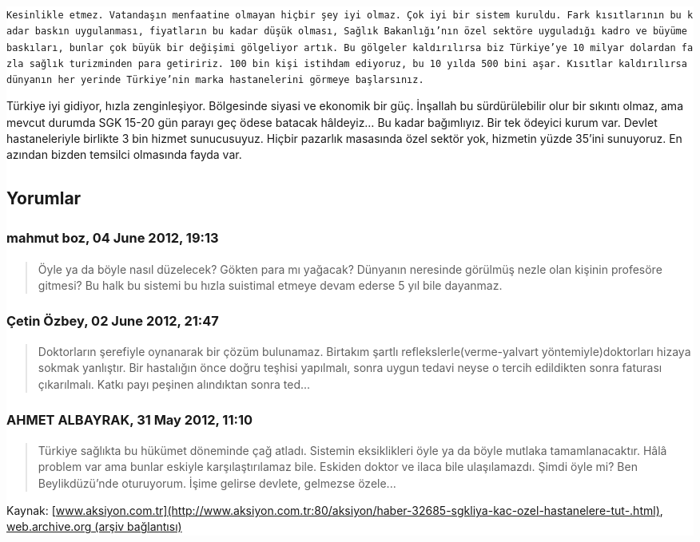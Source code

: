     Kesinlikle etmez. Vatandaşın menfaatine olmayan hiçbir şey iyi olmaz. Çok iyi bir sistem kuruldu. Fark kısıtlarının bu kadar baskın uygulanması, fiyatların bu kadar düşük olması, Sağlık Bakanlığı’nın özel sektöre uyguladığı kadro ve büyüme baskıları, bunlar çok büyük bir değişimi gölgeliyor artık. Bu gölgeler kaldırılırsa biz Türkiye’ye 10 milyar dolardan fazla sağlık turizminden para getiririz. 100 bin kişi istihdam ediyoruz, bu 10 yılda 500 bini aşar. Kısıtlar kaldırılırsa dünyanın her yerinde Türkiye’nin marka hastanelerini görmeye başlarsınız.
   </p>
   <p>
    Türkiye iyi gidiyor, hızla zenginleşiyor. Bölgesinde siyasi ve ekonomik bir güç. İnşallah bu sürdürülebilir olur bir sıkıntı olmaz, ama mevcut durumda SGK 15-20 gün parayı geç ödese batacak hâldeyiz… Bu kadar bağımlıyız. Bir tek ödeyici kurum var. Devlet hastaneleriyle birlikte 3 bin hizmet sunucusuyuz. Hiçbir pazarlık masasında özel sektör yok, hizmetin yüzde 35’ini sunuyoruz. En azından bizden temsilci olmasında fayda var.
   </p>
  </font>
 </div>
 <div>
 </div>
 <div>
 </div>
</div>


## Yorumlar

### mahmut boz, 04 June 2012, 19:13
> Öyle ya da böyle nasıl düzelecek? Gökten para mı yağacak? Dünyanın neresinde görülmüş nezle olan kişinin profesöre gitmesi? Bu halk bu sistemi bu hızla suistimal etmeye devam ederse 5 yıl bile dayanmaz.

### Çetin Özbey, 02 June 2012, 21:47
> Doktorların şerefiyle oynanarak bir çözüm bulunamaz. Birtakım şartlı reflekslerle(verme-yalvart yöntemiyle)doktorları hizaya sokmak yanlıştır. Bir hastalığın önce doğru teşhisi yapılmalı, sonra uygun tedavi neyse o tercih edildikten sonra faturası çıkarılmalı. Katkı payı peşinen alındıktan sonra ted...

### AHMET ALBAYRAK, 31 May 2012, 11:10
> Türkiye sağlıkta bu hükümet döneminde çağ atladı. Sistemin eksiklikleri öyle ya da böyle mutlaka tamamlanacaktır. Hâlâ problem var ama bunlar eskiyle karşılaştırılamaz bile. Eskiden doktor ve ilaca bile ulaşılamazdı. Şimdi öyle mi? Ben Beylikdüzü’nde oturuyorum. İşime gelirse devlete, gelmezse özele...

Kaynak: [www.aksiyon.com.tr](http://www.aksiyon.com.tr:80/aksiyon/haber-32685-sgkliya-kac-ozel-hastanelere-tut-.html), [web.archive.org (arşiv bağlantısı)](http://web.archive.org/web/20120702011635/http://www.aksiyon.com.tr:80/aksiyon/haber-32685-sgkliya-kac-ozel-hastanelere-tut-.html)
